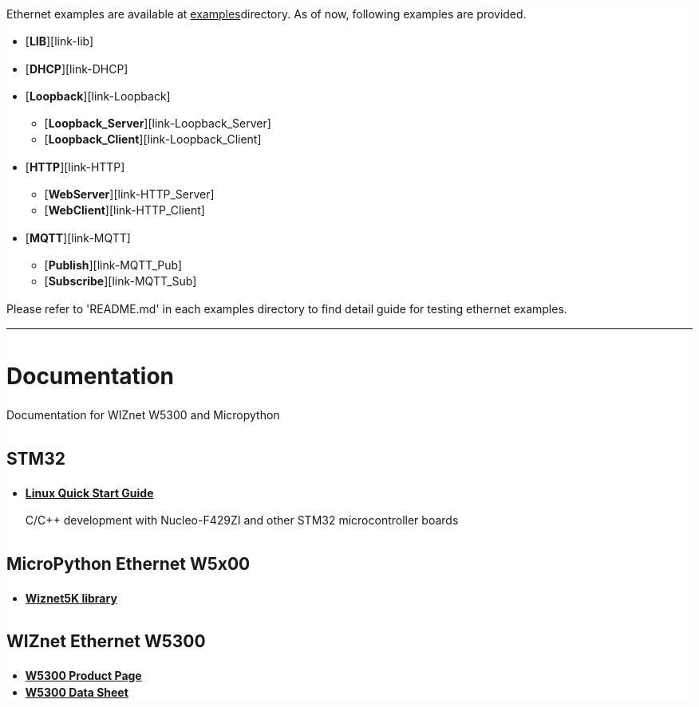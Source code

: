 Ethernet examples are available at [examples](https://github.com/Wiznet/W5300-TOE-MicroPython/blob/main/example)directory. As of now, following examples are provided.
- [**LIB**][link-lib]

- [**DHCP**][link-DHCP]
- [**Loopback**][link-Loopback]
  - [**Loopback_Server**][link-Loopback_Server]
  - [**Loopback_Client**][link-Loopback_Client]
- [**HTTP**][link-HTTP]
  - [**WebServer**][link-HTTP_Server]
  - [**WebClient**][link-HTTP_Client]
- [**MQTT**][link-MQTT]
  - [**Publish**][link-MQTT_Pub]
  - [**Subscribe**][link-MQTT_Sub]



Please refer to 'README.md' in each examples directory to find detail guide for testing ethernet examples.


------

<a name="Documentation"></a>

# Documentation

Documentation for WIZnet W5300 and Micropython
## STM32
 - [**Linux Quick Start Guide**](https://stm32python.gitlab.io/en/docs/Micropython/install_linux/)
   
   C/C++ development with Nucleo-F429ZI and other STM32 microcontroller boards

## MicroPython Ethernet W5x00
 - [**Wiznet5K library**](https://docs.micropython.org/en/latest/library/network.WIZNET5K.html)
 
## WIZnet Ethernet W5300
 - [**W5300 Product Page**](https://docs.wiznet.io/Product/iEthernet/W5300)
 - [**W5300 Data Sheet**](https://docs.wiznet.io/img/products/w5300/W5300_DS_V134E.pdf)









[link-w5300]:https://docs.wiznet.io/Product/iEthernet/W5300
[link-suppoted_stm]:https://micropython.org/stm32/
[link-stm_pinmap]:https://github.com/Wiznet/W5300-TOE-MicroPython/blob/main/static/images/stm_pimmap.png

[link-thonny]:https://thonny.org/
[link-STM32CubeProgrammer]:https://www.st.com/en/development-tools/stm32cubeprog.html


[link-fw_release_1]: https://github.com/Wiznet/W5300-TOE-MicroPython/releases
[link-setup_1]: https://github.com/Wiznet/W5300-TOE-MicroPython/blob/main/static/images/thonny-setup_1.png
[link-setup_2]: https://github.com/Wiznet/W5300-TOE-MicroPython/blob/main/static/images/thonny-setup_2.png
[link-setup_3]: https://github.com/Wiznet/W5300-TOE-MicroPython/blob/main/static/images/thonny-setup_3.png